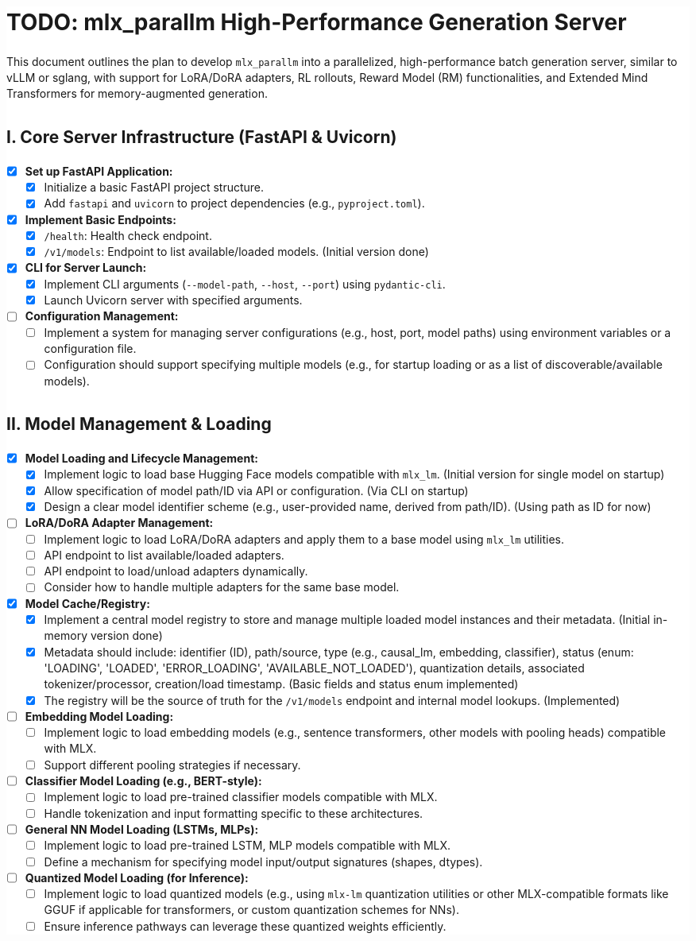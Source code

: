 # TODO: mlx_parallm High-Performance Generation Server

This document outlines the plan to develop `mlx_parallm` into a parallelized, high-performance batch generation server, similar to vLLM or sglang, with support for LoRA/DoRA adapters, RL rollouts, Reward Model (RM) functionalities, and Extended Mind Transformers for memory-augmented generation.

## I. Core Server Infrastructure (FastAPI & Uvicorn)

*   [x] **Set up FastAPI Application:**
    *   [x] Initialize a basic FastAPI project structure.
    *   [x] Add `fastapi` and `uvicorn` to project dependencies (e.g., `pyproject.toml`).
*   [x] **Implement Basic Endpoints:**
    *   [x] `/health`: Health check endpoint.
    *   [x] `/v1/models`: Endpoint to list available/loaded models. (Initial version done)
*   [x] **CLI for Server Launch:**
    *   [x] Implement CLI arguments (`--model-path`, `--host`, `--port`) using `pydantic-cli`.
    *   [x] Launch Uvicorn server with specified arguments.
*   [ ] **Configuration Management:**
    *   [ ] Implement a system for managing server configurations (e.g., host, port, model paths) using environment variables or a configuration file.
    *   [ ] Configuration should support specifying multiple models (e.g., for startup loading or as a list of discoverable/available models).

## II. Model Management & Loading

*   [x] **Model Loading and Lifecycle Management:**
    *   [x] Implement logic to load base Hugging Face models compatible with `mlx_lm`. (Initial version for single model on startup)
    *   [x] Allow specification of model path/ID via API or configuration. (Via CLI on startup)
    *   [x] Design a clear model identifier scheme (e.g., user-provided name, derived from path/ID). (Using path as ID for now)
*   [ ] **LoRA/DoRA Adapter Management:**
    *   [ ] Implement logic to load LoRA/DoRA adapters and apply them to a base model using `mlx_lm` utilities.
    *   [ ] API endpoint to list available/loaded adapters.
    *   [ ] API endpoint to load/unload adapters dynamically.
    *   [ ] Consider how to handle multiple adapters for the same base model.
*   [x] **Model Cache/Registry:**
    *   [x] Implement a central model registry to store and manage multiple loaded model instances and their metadata. (Initial in-memory version done)
    *   [x] Metadata should include: identifier (ID), path/source, type (e.g., causal_lm, embedding, classifier), status (enum: 'LOADING', 'LOADED', 'ERROR_LOADING', 'AVAILABLE_NOT_LOADED'), quantization details, associated tokenizer/processor, creation/load timestamp. (Basic fields and status enum implemented)
    *   [x] The registry will be the source of truth for the `/v1/models` endpoint and internal model lookups. (Implemented)
*   [ ] **Embedding Model Loading:**
    *   [ ] Implement logic to load embedding models (e.g., sentence transformers, other models with pooling heads) compatible with MLX.
    *   [ ] Support different pooling strategies if necessary.
*   [ ] **Classifier Model Loading (e.g., BERT-style):**
    *   [ ] Implement logic to load pre-trained classifier models compatible with MLX.
    *   [ ] Handle tokenization and input formatting specific to these architectures.
*   [ ] **General NN Model Loading (LSTMs, MLPs):**
    *   [ ] Implement logic to load pre-trained LSTM, MLP models compatible with MLX.
    *   [ ] Define a mechanism for specifying model input/output signatures (shapes, dtypes).
*   [ ] **Quantized Model Loading (for Inference):**
    *   [ ] Implement logic to load quantized models (e.g., using `mlx-lm` quantization utilities or other MLX-compatible formats like GGUF if applicable for transformers, or custom quantization schemes for NNs).
    *   [ ] Ensure inference pathways can leverage these quantized weights efficiently.
